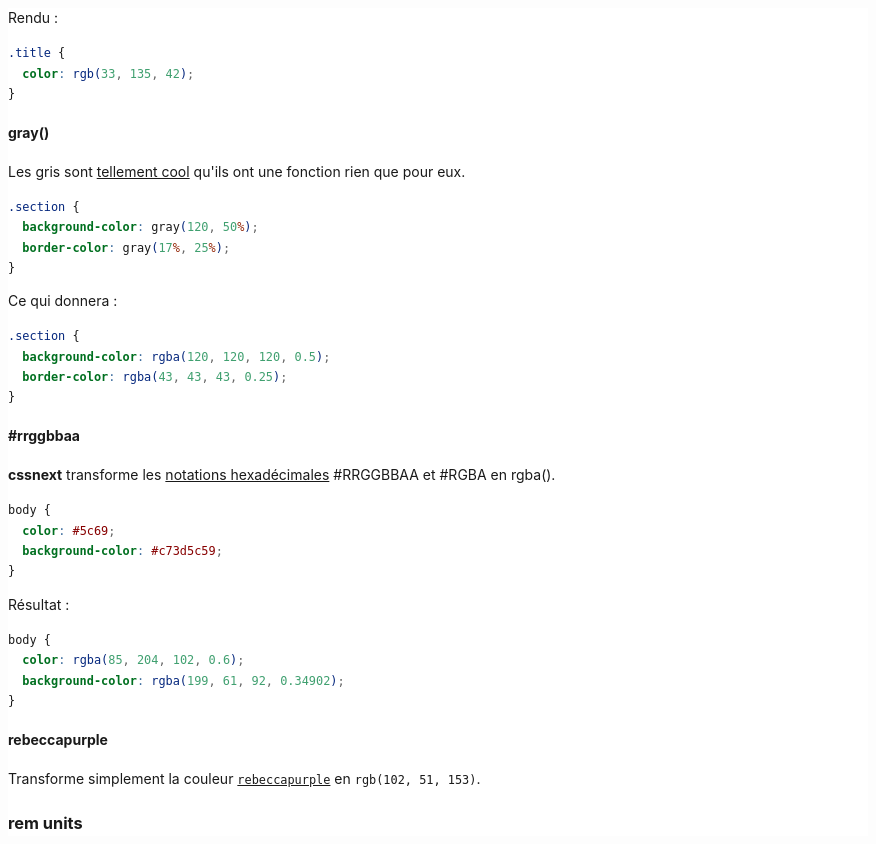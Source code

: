 Rendu :

```css
.title {
  color: rgb(33, 135, 42);
}
```

#### gray()

Les gris sont [tellement cool](http://dev.w3.org/csswg/css-color/#grays) qu'ils
ont une fonction rien que pour eux.

```css
.section {
  background-color: gray(120, 50%);
  border-color: gray(17%, 25%);
}
```

Ce qui donnera :

```css
.section {
  background-color: rgba(120, 120, 120, 0.5);
  border-color: rgba(43, 43, 43, 0.25);
}
```

#### #rrggbbaa

**cssnext** transforme les [notations
hexadécimales](http://dev.w3.org/csswg/css-color/#hex-notation) #RRGGBBAA et
#RGBA en rgba().

```css
body {
  color: #5c69;
  background-color: #c73d5c59;
}
```

Résultat :

```css
body {
  color: rgba(85, 204, 102, 0.6);
  background-color: rgba(199, 61, 92, 0.34902);
}
```

#### rebeccapurple

Transforme simplement la couleur
[`rebeccapurple`](https://github.com/postcss/postcss-color-rebeccapurple#why-this-plugin-)
en `rgb(102, 51, 153)`.

### rem units
